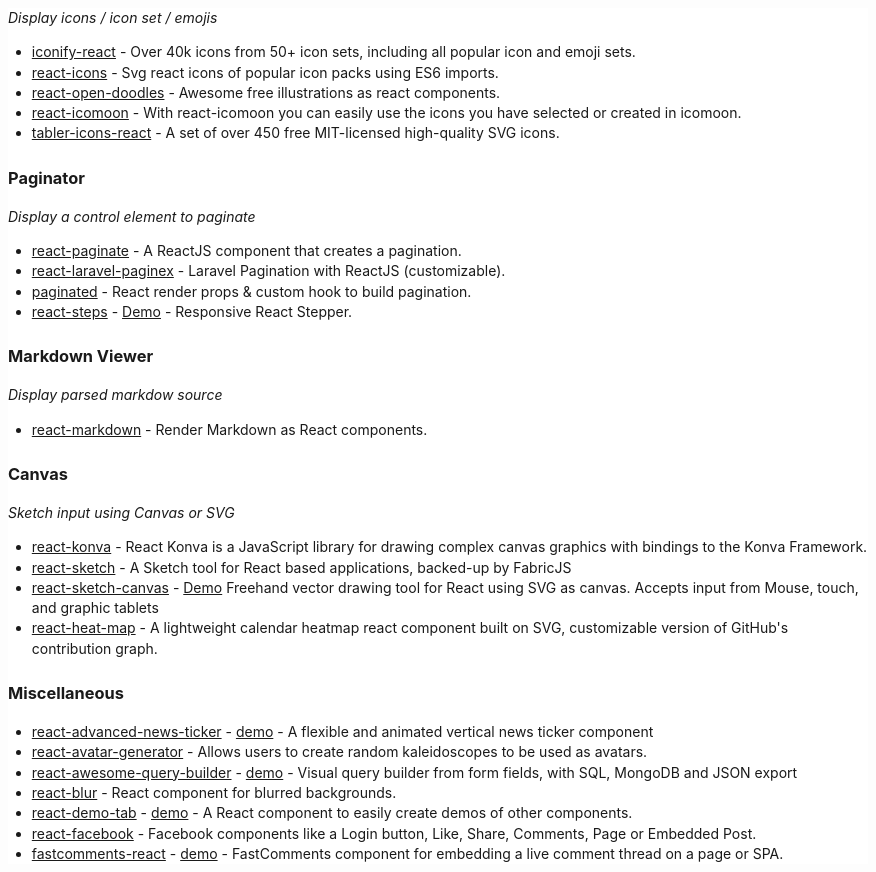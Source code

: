 _Display icons / icon set / emojis_

-   [iconify-react](https://github.com/iconify/iconify-react) - Over 40k icons from 50+ icon sets, including all popular icon and emoji sets.
-   [react-icons](https://github.com/gorangajic/react-icons) - Svg react icons of popular icon packs using ES6 imports.
-   [react-open-doodles](https://github.com/lunahq/react-open-doodles) - Awesome free illustrations as react components.
-   [react-icomoon](https://github.com/aykutkardas/react-icomoon) - With react-icomoon you can easily use the icons you have selected or created in icomoon.
-   [tabler-icons-react](https://tabler-icons-react.vercel.app/) - A set of over 450 free MIT-licensed high-quality SVG icons.

### Paginator

_Display a control element to paginate_

-   [react-paginate](https://github.com/AdeleD/react-paginate) - A ReactJS component that creates a pagination.
-   [react-laravel-paginex](https://github.com/lionix-team/react-laravel-paginex) - Laravel Pagination with ReactJS (customizable).
-   [paginated](https://github.com/makotot/paginated) - React render props & custom hook to build pagination.
-   [react-steps](https://github.com/tkwant/react-steps) - [Demo](https://stepper.tkwant.de/) - Responsive React Stepper.

### Markdown Viewer

_Display parsed markdow source_

-   [react-markdown](https://github.com/rexxars/react-markdown) - Render Markdown as React components.

### Canvas

_Sketch input using Canvas or SVG_

-   [react-konva](https://github.com/konvajs/react-konva) - React Konva is a JavaScript library for drawing complex canvas graphics with bindings to the Konva Framework.
-   [react-sketch](https://github.com/tbolis/react-sketch) - A Sketch tool for React based applications, backed-up by FabricJS
-   [react-sketch-canvas](https://github.com/vinothpandian/react-sketch-canvas) - [Demo](https://vinoth.info/react-sketch-canvas/?path=/story/*) Freehand vector drawing tool for React using SVG as canvas. Accepts input from Mouse, touch, and graphic tablets
-   [react-heat-map](https://github.com/uiwjs/react-heat-map) - A lightweight calendar heatmap react component built on SVG, customizable version of GitHub's contribution graph.

### Miscellaneous

-   [react-advanced-news-ticker](https://github.com/ahmetcanaydemir/react-advanced-news-ticker) - [demo](https://www.ahmetcanaydemir.com/react-advanced-news-ticker/) - A flexible and animated vertical news ticker component
-   [react-avatar-generator](https://github.com/JosephSmith127/react-avatar-generator) - Allows users to create random kaleidoscopes to be used as avatars.
-   [react-awesome-query-builder](https://github.com/ukrbublik/react-awesome-query-builder) - [demo](https://ukrbublik.github.io/react-awesome-query-builder/) - Visual query builder from form fields, with SQL, MongoDB and JSON export
-   [react-blur](https://github.com/javierbyte/react-blur) - React component for blurred backgrounds.
-   [react-demo-tab](https://github.com/mkosir/react-demo-tab) - [demo](https://mkosir.github.io/react-demo-tab) - A React component to easily create demos of other components.
-   [react-facebook](https://github.com/CherryProjects/react-facebook) - Facebook components like a Login button, Like, Share, Comments, Page or Embedded Post.
-   [fastcomments-react](https://github.com/fastcomments/fastcomments-react) - [demo](https://blog.fastcomments.com/(12-30-2019)-fastcomments-demo.html) - FastComments component for embedding a live comment thread on a page or SPA.